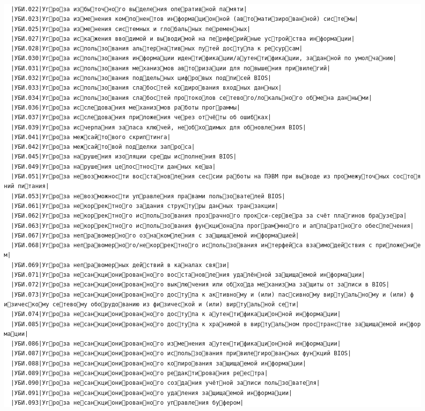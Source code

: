       |УБИ.022|Угроза избыточного выделения оперативной памяти|
      |УБИ.023|Угроза изменения компонентов информационной (автоматизированной) системы|
      |УБИ.025|Угроза изменения системных и глобальных переменных|
      |УБИ.027|Угроза искажения вводимой и выводимой на периферийные устройства информации|
      |УБИ.028|Угроза использования альтернативных путей доступа к ресурсам|
      |УБИ.030|Угроза использования информации идентификации/аутентификации, заданной по умолчанию|
      |УБИ.031|Угроза использования механизмов авторизации для повышения привилегий|
      |УБИ.032|Угроза использования поддельных цифровых подписей BIOS|
      |УБИ.033|Угроза использования слабостей кодирования входных данных|
      |УБИ.034|Угроза использования слабостей протоколов сетевого/локального обмена данными|
      |УБИ.036|Угроза исследования механизмов работы программы|
      |УБИ.037|Угроза исследования приложения через отчёты об ошибках|
      |УБИ.039|Угроза исчерпания запаса ключей, необходимых для обновления BIOS|
      |УБИ.041|Угроза межсайтового скриптинга|
      |УБИ.042|Угроза межсайтовой подделки запроса|
      |УБИ.045|Угроза нарушения изоляции среды исполнения BIOS|
      |УБИ.049|Угроза нарушения целостности данных кеша|
      |УБИ.051|Угроза невозможности восстановления сессии работы на ПЭВМ при выводе из промежуточных состояний питания|
      |УБИ.053|Угроза невозможности управления правами пользователей BIOS|
      |УБИ.061|Угроза некорректного задания структуры данных транзакции|
      |УБИ.062|Угроза некорректного использования прозрачного прокси-сервера за счёт плагинов браузера|
      |УБИ.063|Угроза некорректного использования функционала программного и аппаратного обеспечения|
      |УБИ.067|Угроза неправомерного ознакомления с защищаемой информацией|
      |УБИ.068|Угроза неправомерного/некорректного использования интерфейса взаимодействия с приложением|
      |УБИ.069|Угроза неправомерных действий в каналах связи|
      |УБИ.071|Угроза несанкционированного восстановления удалённой защищаемой информации|
      |УБИ.072|Угроза несанкционированного выключения или обхода механизма защиты от записи в BIOS|
      |УБИ.073|Угроза несанкционированного доступа к активному и (или) пассивному виртуальному и (или) физическому сетевому оборудованию из физической и (или) виртуальной сети|
      |УБИ.074|Угроза несанкционированного доступа к аутентификационной информации|
      |УБИ.085|Угроза несанкционированного доступа к хранимой в виртуальном пространстве защищаемой информации|
      |УБИ.086|Угроза несанкционированного изменения аутентификационной информации|
      |УБИ.087|Угроза несанкционированного использования привилегированных функций BIOS|
      |УБИ.088|Угроза несанкционированного копирования защищаемой информации|
      |УБИ.089|Угроза несанкционированного редактирования реестра|
      |УБИ.090|Угроза несанкционированного создания учётной записи пользователя|
      |УБИ.091|Угроза несанкционированного удаления защищаемой информации|
      |УБИ.093|Угроза несанкционированного управления буфером|